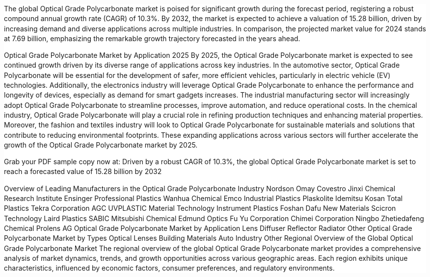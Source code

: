 The global Optical Grade Polycarbonate market is poised for significant growth during the forecast period, registering a robust compound annual growth rate (CAGR) of 10.3%. By 2032, the market is expected to achieve a valuation of 15.28 billion, driven by increasing demand and diverse applications across multiple industries. In comparison, the projected market value for 2024 stands at 7.69 billion, emphasizing the remarkable growth trajectory forecasted in the years ahead. 

Optical Grade Polycarbonate Market by Application 2025
By 2025, the Optical Grade Polycarbonate market is expected to see continued growth driven by its diverse range of applications across key industries. In the automotive sector, Optical Grade Polycarbonate will be essential for the development of safer, more efficient vehicles, particularly in electric vehicle (EV) technologies. Additionally, the electronics industry will leverage Optical Grade Polycarbonate to enhance the performance and longevity of devices, especially as demand for smart gadgets increases. The industrial manufacturing sector will increasingly adopt Optical Grade Polycarbonate to streamline processes, improve automation, and reduce operational costs. In the chemical industry, Optical Grade Polycarbonate will play a crucial role in refining production techniques and enhancing material properties. Moreover, the fashion and textiles industry will look to Optical Grade Polycarbonate for sustainable materials and solutions that contribute to reducing environmental footprints. These expanding applications across various sectors will further accelerate the growth of the Optical Grade Polycarbonate market by 2025.

Grab your PDF sample copy now at: Driven by a robust CAGR of 10.3%, the global Optical Grade Polycarbonate market is set to reach a forecasted value of 15.28 billion by 2032

Overview of Leading Manufacturers in the Optical Grade Polycarbonate Industry
Nordson
Omay
Covestro
Jinxi Chemical Research Institute
Ensinger
Professional Plastics
Wanhua Chemical
Emco Industrial Plastics
Plaskolite
Idemitsu Kosan
Total Plastics
Tekra Corporation
AGC
UVPLASTIC Material Technology
Instrument Plastics
Foshan Dafu New Materials
Scicron Technology
Laird Plastics
SABIC
Mitsubishi Chemical
Edmund Optics
Fu Yu Corporation
Chimei Corporation
Ningbo Zhetiedafeng Chemical
Prolens AG
Optical Grade Polycarbonate Market by Application
Lens
Diffuser
Reflector
Radiator
Other
Optical Grade Polycarbonate Market by Types
Optical Lenses
Building Materials
Auto Industry
Other
Regional Overview of the Global Optical Grade Polycarbonate Market
The regional overview of the global Optical Grade Polycarbonate market provides a comprehensive analysis of market dynamics, trends, and growth opportunities across various geographic areas. Each region exhibits unique characteristics, influenced by economic factors, consumer preferences, and regulatory environments.
